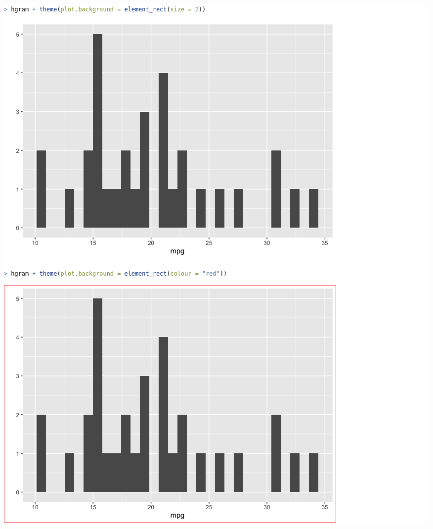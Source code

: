``` r
> hgram + theme(plot.background = element_rect(size = 2))
```

![](chapter08_精雕细琢_files/figure-gfm/unnamed-chunk-3-2.png)

``` r
> hgram + theme(plot.background = element_rect(colour = "red"))
```

![](chapter08_精雕细琢_files/figure-gfm/unnamed-chunk-3-3.png)
